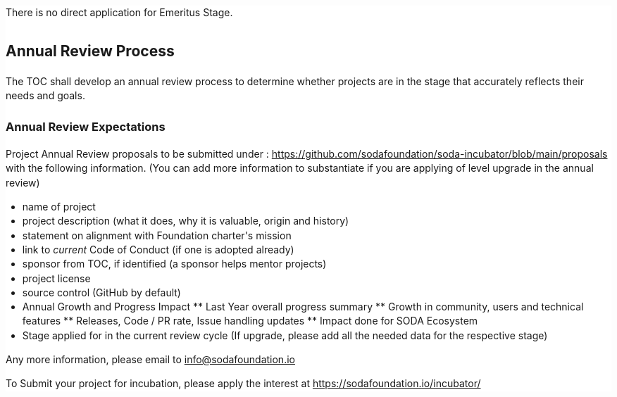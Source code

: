 There is no direct application for Emeritus Stage.  
 
## Annual Review Process
 
The TOC shall develop an annual review process to determine whether projects are in the stage that accurately reflects their needs and goals.
 
### Annual Review Expectations

Project Annual Review proposals to be submitted under : https://github.com/sodafoundation/soda-incubator/blob/main/proposals with the following information. (You can add more information to substantiate if you are applying of level upgrade in the annual review)
 
* name of project
* project description (what it does, why it is valuable, origin and history)
* statement on alignment with Foundation charter's mission
* link to *current* Code of Conduct (if one is adopted already)
* sponsor from TOC, if identified (a sponsor helps mentor projects)
* project license
* source control (GitHub by default)
* Annual Growth and Progress Impact
** Last Year overall progress summary
** Growth in community, users and technical features
** Releases, Code / PR rate, Issue handling updates
** Impact done for SODA Ecosystem
* Stage applied for in the current review cycle (If upgrade, please add all the needed data for the respective stage)


Any more information, please email to info@sodafoundation.io

To Submit your project for incubation, please apply the interest at https://sodafoundation.io/incubator/
